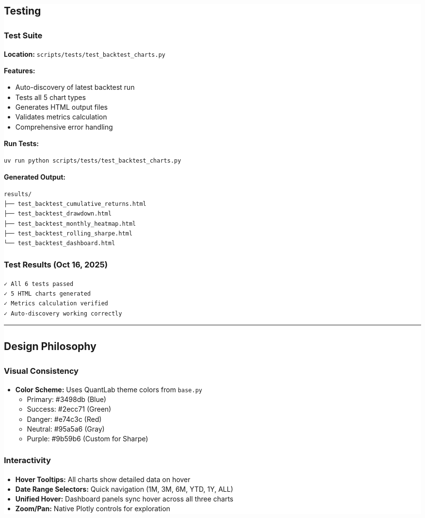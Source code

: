 
## Testing

### Test Suite
**Location:** `scripts/tests/test_backtest_charts.py`

**Features:**
- Auto-discovery of latest backtest run
- Tests all 5 chart types
- Generates HTML output files
- Validates metrics calculation
- Comprehensive error handling

**Run Tests:**
```bash
uv run python scripts/tests/test_backtest_charts.py
```

**Generated Output:**
```
results/
├── test_backtest_cumulative_returns.html
├── test_backtest_drawdown.html
├── test_backtest_monthly_heatmap.html
├── test_backtest_rolling_sharpe.html
└── test_backtest_dashboard.html
```

### Test Results (Oct 16, 2025)
```
✓ All 6 tests passed
✓ 5 HTML charts generated
✓ Metrics calculation verified
✓ Auto-discovery working correctly
```

---

## Design Philosophy

### Visual Consistency
- **Color Scheme:** Uses QuantLab theme colors from `base.py`
  - Primary: #3498db (Blue)
  - Success: #2ecc71 (Green)
  - Danger: #e74c3c (Red)
  - Neutral: #95a5a6 (Gray)
  - Purple: #9b59b6 (Custom for Sharpe)

### Interactivity
- **Hover Tooltips:** All charts show detailed data on hover
- **Date Range Selectors:** Quick navigation (1M, 3M, 6M, YTD, 1Y, ALL)
- **Unified Hover:** Dashboard panels sync hover across all three charts
- **Zoom/Pan:** Native Plotly controls for exploration
